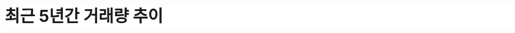 
# 최근 5년간 거래량 추이


<div style="width:100%;">
    <canvas id="deal_progress" height="200"></canvas>
</div>

<script>
new Chart(document.getElementById("deal_progress"), {
    type: 'line',
    data: {
        labels: ['16.01','16.02','16.03','16.04','16.05','16.06','16.07','16.08','16.09','16.10','16.11','16.12','17.01','17.02','17.03','17.04','17.05','17.06','17.07','17.08','17.09','17.10','17.11','17.12','18.01','18.02','18.03','18.04','18.05','18.06','18.07','18.08','18.09','18.10','18.11','18.12','19.01','19.02','19.03','19.04','19.05','19.06','19.07','19.08','19.09','19.10','19.11','19.12','20.01','20.02','20.03','20.04','20.05','20.06','20.07','20.08','20.09','20.10','20.11','20.12','21.01','21.02','21.03','21.04','21.05','21.06','21.07','21.08','21.09','21.10','21.11'],
        datasets: [{
            label: '매매/분양권',
            data: [90,71,146,148,163,201,213,157,250,237,136,75,71,138,179,193,273,291,355,224,180,148,115,133,213,227,224,137,146,173,171,422,152,96,52,131,197,105,101,86,88,112,166,187,145,254,307,345,265,390,125,111,146,396,235,123,111,142,195,280,128,123,100,96,122,103,108,73,66,28,1],
            borderColor: "rgba(66, 133, 243, 1)",
            backgroundColor: "rgba(66, 133, 243, 0.05)",
            borderWidth: 1,
            pointRadius: 0,
            fill: false,
            lineTension: 0
        },{
            label: '전/월세',
            data: [177,187,202,170,148,149,180,194,289,218,185,211,163,209,217,180,156,201,261,210,185,146,142,151,194,188,226,188,151,176,138,179,181,187,146,128,178,179,184,202,238,201,212,158,144,180,146,170,156,171,166,119,146,161,140,117,91,112,97,166,168,182,288,249,226,223,228,161,138,126,25],
            borderColor: "rgba(255, 90, 0, 1)",
            backgroundColor: "rgba(255, 90, 0, 0.05)",
            borderWidth: 1,
            pointRadius: 0,
            fill: false,
            lineTension: 0
        },{
            label: '합계',
            data: [267,258,348,318,311,350,393,351,539,455,321,286,234,347,396,373,429,492,616,434,365,294,257,284,407,415,450,325,297,349,309,601,333,283,198,259,375,284,285,288,326,313,378,345,289,434,453,515,421,561,291,230,292,557,375,240,202,254,292,446,296,305,388,345,348,326,336,234,204,154,26],
            borderColor: "rgba(0, 0, 0, 1)",
            backgroundColor: "rgba(0, 0, 0, 0.03)",
            borderWidth: 0.1,
            pointRadius: 0,
            fill: true,
            lineTension: 0
        }
        ]
    },
    options: {
        responsive: true,
        title: {
            display: false
        },
        tooltips: {
            mode: 'index',
            intersect: false
        },
        hover: {